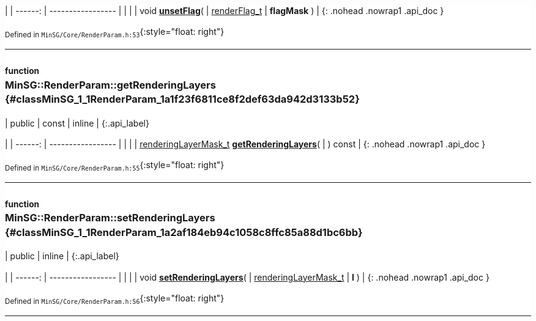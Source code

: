 |
| ------: | ----------------- |
|  |
| void **[unsetFlag](#classMinSG_1_1RenderParam_1a887124ff504adcae61dd1efbf9d94d7b)**( |  [renderFlag_t](namespaceMinSG#namespaceMinSG_1a5be111a6e9feeb63a842cea14a12aca8)  | **flagMask** ) |
{: .nohead .nowrap1 .api_doc }





<sub>Defined in `MinSG/Core/RenderParam.h:53`</sub>{:style="float: right"}

-------------------------------------------------------------------

### <small>function</small><br/> MinSG::RenderParam::getRenderingLayers {#classMinSG_1_1RenderParam_1a1f23f6811ce8f2def63da942d3133b52}

| public | const | inline |
{:.api_label}

|
| ------: | ----------------- |
|  |
| [renderingLayerMask_t](group%5F%5Fhelper#group%5F%5Fhelper_1ga30f7dde035c18fc6d65d6a663d794ab3) **[getRenderingLayers](#classMinSG_1_1RenderParam_1a1f23f6811ce8f2def63da942d3133b52)**( |  ) const |
{: .nohead .nowrap1 .api_doc }





<sub>Defined in `MinSG/Core/RenderParam.h:55`</sub>{:style="float: right"}

-------------------------------------------------------------------

### <small>function</small><br/> MinSG::RenderParam::setRenderingLayers {#classMinSG_1_1RenderParam_1a2af184eb94c1058c8ffc85a88d1bc6bb}

| public | inline |
{:.api_label}

|
| ------: | ----------------- |
|  |
| void **[setRenderingLayers](#classMinSG_1_1RenderParam_1a2af184eb94c1058c8ffc85a88d1bc6bb)**( |  [renderingLayerMask_t](group%5F%5Fhelper#group%5F%5Fhelper_1ga30f7dde035c18fc6d65d6a663d794ab3)  | **l** ) |
{: .nohead .nowrap1 .api_doc }





<sub>Defined in `MinSG/Core/RenderParam.h:56`</sub>{:style="float: right"}

-------------------------------------------------------------------
